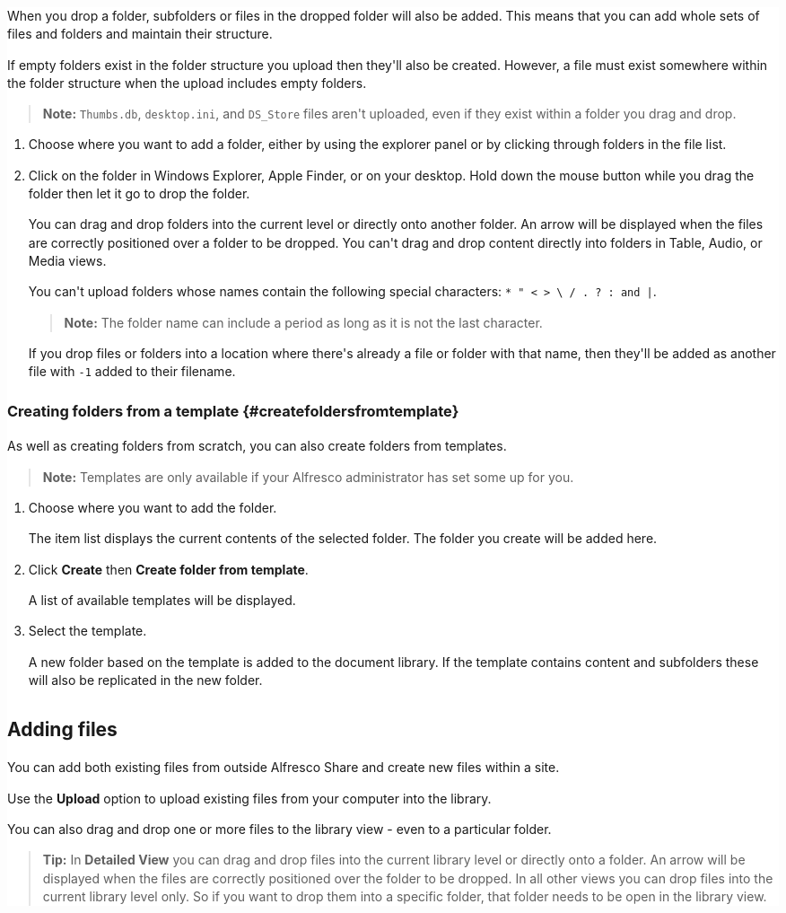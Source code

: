 When you drop a folder, subfolders or files in the dropped folder will also be added. This means that you can add whole sets of files and folders and maintain their structure.

If empty folders exist in the folder structure you upload then they'll also be created. However, a file must exist somewhere within the folder structure when the upload includes empty folders.

> **Note:** `Thumbs.db`, `desktop.ini`, and `DS_Store` files aren't uploaded, even if they exist within a folder you drag and drop.

1. Choose where you want to add a folder, either by using the explorer panel or by clicking through folders in the file list.

2. Click on the folder in Windows Explorer, Apple Finder, or on your desktop. Hold down the mouse button while you drag the folder then let it go to drop the folder.

    You can drag and drop folders into the current level or directly onto another folder. An arrow will be displayed when the files are correctly positioned over a folder to be dropped. You can't drag and drop content directly into folders in Table, Audio, or Media views.

    You can't upload folders whose names contain the following special characters: `* " < > \ / . ? : and |`.

    > **Note:** The folder name can include a period as long as it is not the last character.

    If you drop files or folders into a location where there's already a file or folder with that name, then they'll be added as another file with `-1` added to their filename.

### Creating folders from a template {#createfoldersfromtemplate}

As well as creating folders from scratch, you can also create folders from templates.

>**Note:** Templates are only available if your Alfresco administrator has set some up for you.

1. Choose where you want to add the folder.

    The item list displays the current contents of the selected folder. The folder you create will be added here.

2. Click **Create** then **Create folder from template**.

    A list of available templates will be displayed.

3. Select the template.

    A new folder based on the template is added to the document library. If the template contains content and subfolders these will also be replicated in the new folder.

## Adding files

You can add both existing files from outside Alfresco Share and create new files within a site.

Use the **Upload** option to upload existing files from your computer into the library.

You can also drag and drop one or more files to the library view - even to a particular folder.

>**Tip:** In **Detailed View** you can drag and drop files into the current library level or directly onto a folder. An arrow will be displayed when the files are correctly positioned over the folder to be dropped. In all other views you can drop files into the current library level only. So if you want to drop them into a specific folder, that folder needs to be open in the library view.

